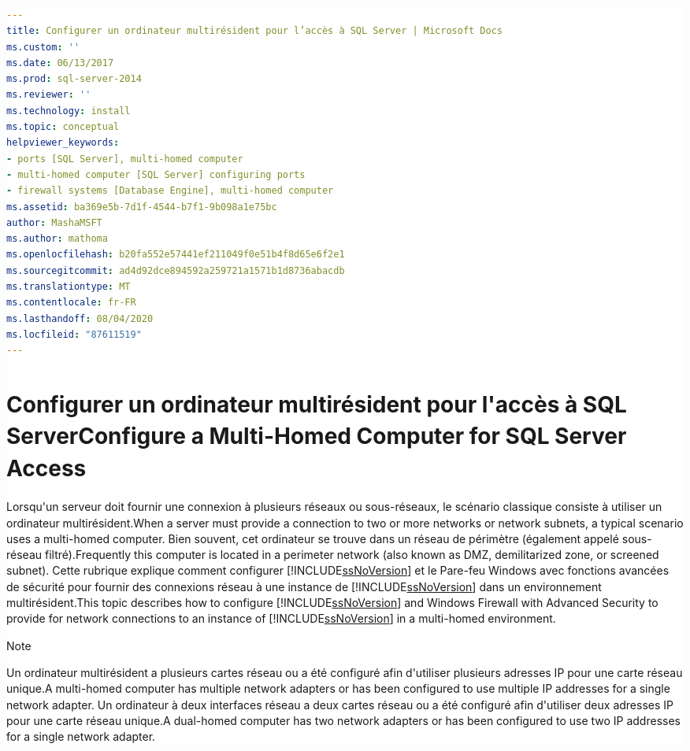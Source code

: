 ```yaml
---
title: Configurer un ordinateur multirésident pour l’accès à SQL Server | Microsoft Docs
ms.custom: ''
ms.date: 06/13/2017
ms.prod: sql-server-2014
ms.reviewer: ''
ms.technology: install
ms.topic: conceptual
helpviewer_keywords:
- ports [SQL Server], multi-homed computer
- multi-homed computer [SQL Server] configuring ports
- firewall systems [Database Engine], multi-homed computer
ms.assetid: ba369e5b-7d1f-4544-b7f1-9b098a1e75bc
author: MashaMSFT
ms.author: mathoma
ms.openlocfilehash: b20fa552e57441ef211049f0e51b4f8d65e6f2e1
ms.sourcegitcommit: ad4d92dce894592a259721a1571b1d8736abacdb
ms.translationtype: MT
ms.contentlocale: fr-FR
ms.lasthandoff: 08/04/2020
ms.locfileid: "87611519"
---
```

# <a name="configure-a-multi-homed-computer-for-sql-server-access"></a><span data-ttu-id="86c46-102">Configurer un ordinateur multirésident pour l'accès à SQL Server</span><span class="sxs-lookup"><span data-stu-id="86c46-102">Configure a Multi-Homed Computer for SQL Server Access</span></span>
  <span data-ttu-id="86c46-103">Lorsqu'un serveur doit fournir une connexion à plusieurs réseaux ou sous-réseaux, le scénario classique consiste à utiliser un ordinateur multirésident.</span><span class="sxs-lookup"><span data-stu-id="86c46-103">When a server must provide a connection to two or more networks or network subnets, a typical scenario uses a multi-homed computer.</span></span> <span data-ttu-id="86c46-104">Bien souvent, cet ordinateur se trouve dans un réseau de périmètre (également appelé sous-réseau filtré).</span><span class="sxs-lookup"><span data-stu-id="86c46-104">Frequently this computer is located in a perimeter network (also known as DMZ, demilitarized zone, or screened subnet).</span></span> <span data-ttu-id="86c46-105">Cette rubrique explique comment configurer [!INCLUDE[ssNoVersion](../../includes/ssnoversion-md.md)] et le Pare-feu Windows avec fonctions avancées de sécurité pour fournir des connexions réseau à une instance de [!INCLUDE[ssNoVersion](../../includes/ssnoversion-md.md)] dans un environnement multirésident.</span><span class="sxs-lookup"><span data-stu-id="86c46-105">This topic describes how to configure [!INCLUDE[ssNoVersion](../../includes/ssnoversion-md.md)] and Windows Firewall with Advanced Security to provide for network connections to an instance of [!INCLUDE[ssNoVersion](../../includes/ssnoversion-md.md)] in a multi-homed environment.</span></span>  
  
> [!NOTE]  
>  <span data-ttu-id="86c46-106">Un ordinateur multirésident a plusieurs cartes réseau ou a été configuré afin d'utiliser plusieurs adresses IP pour une carte réseau unique.</span><span class="sxs-lookup"><span data-stu-id="86c46-106">A multi-homed computer has multiple network adapters or has been configured to use multiple IP addresses for a single network adapter.</span></span> <span data-ttu-id="86c46-107">Un ordinateur à deux interfaces réseau a deux cartes réseau ou a été configuré afin d'utiliser deux adresses IP pour une carte réseau unique.</span><span class="sxs-lookup"><span data-stu-id="86c46-107">A dual-homed computer has two network adapters or has been configured to use two IP addresses for a single network adapter.</span></span>  
  